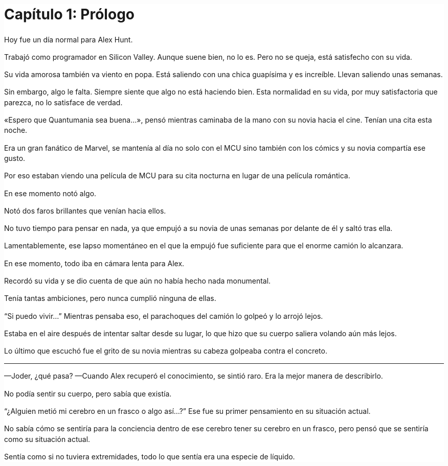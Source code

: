 
# Capítulo 1: Prólogo


Hoy fue un día normal para Alex Hunt.

Trabajó como programador en Silicon Valley. Aunque suene bien, no lo es. Pero no se queja, está satisfecho con su vida.

Su vida amorosa también va viento en popa. Está saliendo con una chica guapísima y es increíble. Llevan saliendo unas semanas.

Sin embargo, algo le falta. Siempre siente que algo no está haciendo bien. Esta normalidad en su vida, por muy satisfactoria que parezca, no lo satisface de verdad.

«Espero que Quantumania sea buena…», pensó mientras caminaba de la mano con su novia hacia el cine. Tenían una cita esta noche.

Era un gran fanático de Marvel, se mantenía al día no solo con el MCU sino también con los cómics y su novia compartía ese gusto.

Por eso estaban viendo una película de MCU para su cita nocturna en lugar de una película romántica.

En ese momento notó algo.

Notó dos faros brillantes que venían hacia ellos.

No tuvo tiempo para pensar en nada, ya que empujó a su novia de unas semanas por delante de él y saltó tras ella.

Lamentablemente, ese lapso momentáneo en el que la empujó fue suficiente para que el enorme camión lo alcanzara.

En ese momento, todo iba en cámara lenta para Alex.

Recordó su vida y se dio cuenta de que aún no había hecho nada monumental.

Tenía tantas ambiciones, pero nunca cumplió ninguna de ellas.

“Si puedo vivir…” Mientras pensaba eso, el parachoques del camión lo golpeó y lo arrojó lejos.

Estaba en el aire después de intentar saltar desde su lugar, lo que hizo que su cuerpo saliera volando aún más lejos.

Lo último que escuchó fue el grito de su novia mientras su cabeza golpeaba contra el concreto.

---

—Joder, ¿qué pasa? —Cuando Alex recuperó el conocimiento, se sintió raro. Era la mejor manera de describirlo.

No podía sentir su cuerpo, pero sabía que existía.

“¿Alguien metió mi cerebro en un frasco o algo así…?” Ese fue su primer pensamiento en su situación actual.

No sabía cómo se sentiría para la conciencia dentro de ese cerebro tener su cerebro en un frasco, pero pensó que se sentiría como su situación actual.

Sentía como si no tuviera extremidades, todo lo que sentía era una especie de líquido.
